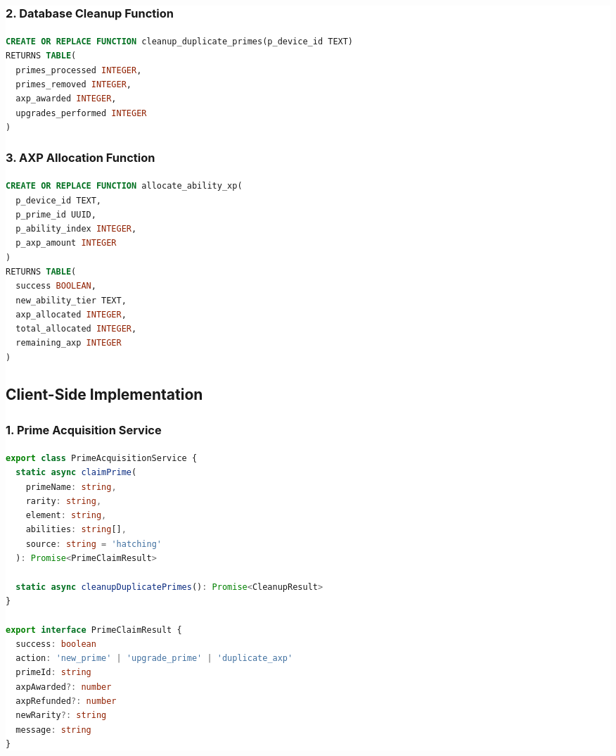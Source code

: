 ### 2. Database Cleanup Function
```sql
CREATE OR REPLACE FUNCTION cleanup_duplicate_primes(p_device_id TEXT)
RETURNS TABLE(
  primes_processed INTEGER,
  primes_removed INTEGER,
  axp_awarded INTEGER,
  upgrades_performed INTEGER
)
```

### 3. AXP Allocation Function
```sql
CREATE OR REPLACE FUNCTION allocate_ability_xp(
  p_device_id TEXT,
  p_prime_id UUID,
  p_ability_index INTEGER,
  p_axp_amount INTEGER
)
RETURNS TABLE(
  success BOOLEAN,
  new_ability_tier TEXT,
  axp_allocated INTEGER,
  total_allocated INTEGER,
  remaining_axp INTEGER
)
```

## Client-Side Implementation

### 1. Prime Acquisition Service
```typescript
export class PrimeAcquisitionService {
  static async claimPrime(
    primeName: string,
    rarity: string,
    element: string,
    abilities: string[],
    source: string = 'hatching'
  ): Promise<PrimeClaimResult>

  static async cleanupDuplicatePrimes(): Promise<CleanupResult>
}

export interface PrimeClaimResult {
  success: boolean
  action: 'new_prime' | 'upgrade_prime' | 'duplicate_axp'
  primeId: string
  axpAwarded?: number
  axpRefunded?: number
  newRarity?: string
  message: string
}
```
